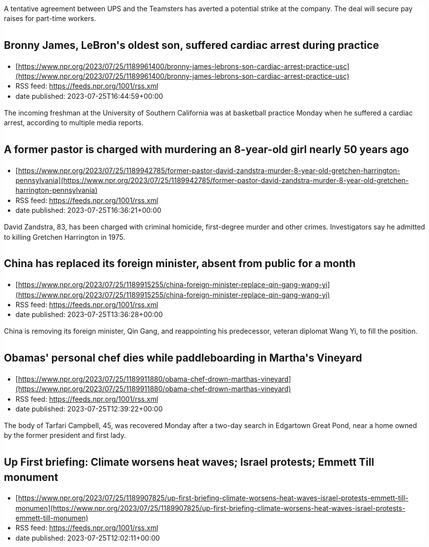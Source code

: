 A tentative agreement between UPS and the Teamsters has averted a potential strike at the company. The deal will secure pay raises for part-time workers.

## Bronny James, LeBron's oldest son, suffered cardiac arrest during practice
 - [https://www.npr.org/2023/07/25/1189961400/bronny-james-lebrons-son-cardiac-arrest-practice-usc](https://www.npr.org/2023/07/25/1189961400/bronny-james-lebrons-son-cardiac-arrest-practice-usc)
 - RSS feed: https://feeds.npr.org/1001/rss.xml
 - date published: 2023-07-25T16:44:59+00:00

The incoming freshman at the University of Southern California was at basketball practice Monday when he suffered a cardiac arrest, according to multiple media reports.

## A former pastor is charged with murdering an 8-year-old girl nearly 50 years ago
 - [https://www.npr.org/2023/07/25/1189942785/former-pastor-david-zandstra-murder-8-year-old-gretchen-harrington-pennsylvania](https://www.npr.org/2023/07/25/1189942785/former-pastor-david-zandstra-murder-8-year-old-gretchen-harrington-pennsylvania)
 - RSS feed: https://feeds.npr.org/1001/rss.xml
 - date published: 2023-07-25T16:36:21+00:00

David Zandstra, 83, has been charged with criminal homicide, first-degree murder and other crimes. Investigators say he admitted to killing Gretchen Harrington in 1975.

## China has replaced its foreign minister, absent from public for a month
 - [https://www.npr.org/2023/07/25/1189915255/china-foreign-minister-replace-qin-gang-wang-yi](https://www.npr.org/2023/07/25/1189915255/china-foreign-minister-replace-qin-gang-wang-yi)
 - RSS feed: https://feeds.npr.org/1001/rss.xml
 - date published: 2023-07-25T13:36:28+00:00

China is removing its foreign minister, Qin Gang, and reappointing his predecessor, veteran diplomat Wang Yi, to fill the position.

## Obamas' personal chef dies while paddleboarding in Martha's Vineyard
 - [https://www.npr.org/2023/07/25/1189911880/obama-chef-drown-marthas-vineyard](https://www.npr.org/2023/07/25/1189911880/obama-chef-drown-marthas-vineyard)
 - RSS feed: https://feeds.npr.org/1001/rss.xml
 - date published: 2023-07-25T12:39:22+00:00

The body of Tarfari Campbell, 45, was recovered Monday after a two-day search in Edgartown Great Pond, near a home owned by the former president and first lady.

## Up First briefing: Climate worsens heat waves; Israel protests; Emmett Till monument
 - [https://www.npr.org/2023/07/25/1189907825/up-first-briefing-climate-worsens-heat-waves-israel-protests-emmett-till-monumen](https://www.npr.org/2023/07/25/1189907825/up-first-briefing-climate-worsens-heat-waves-israel-protests-emmett-till-monumen)
 - RSS feed: https://feeds.npr.org/1001/rss.xml
 - date published: 2023-07-25T12:02:11+00:00
